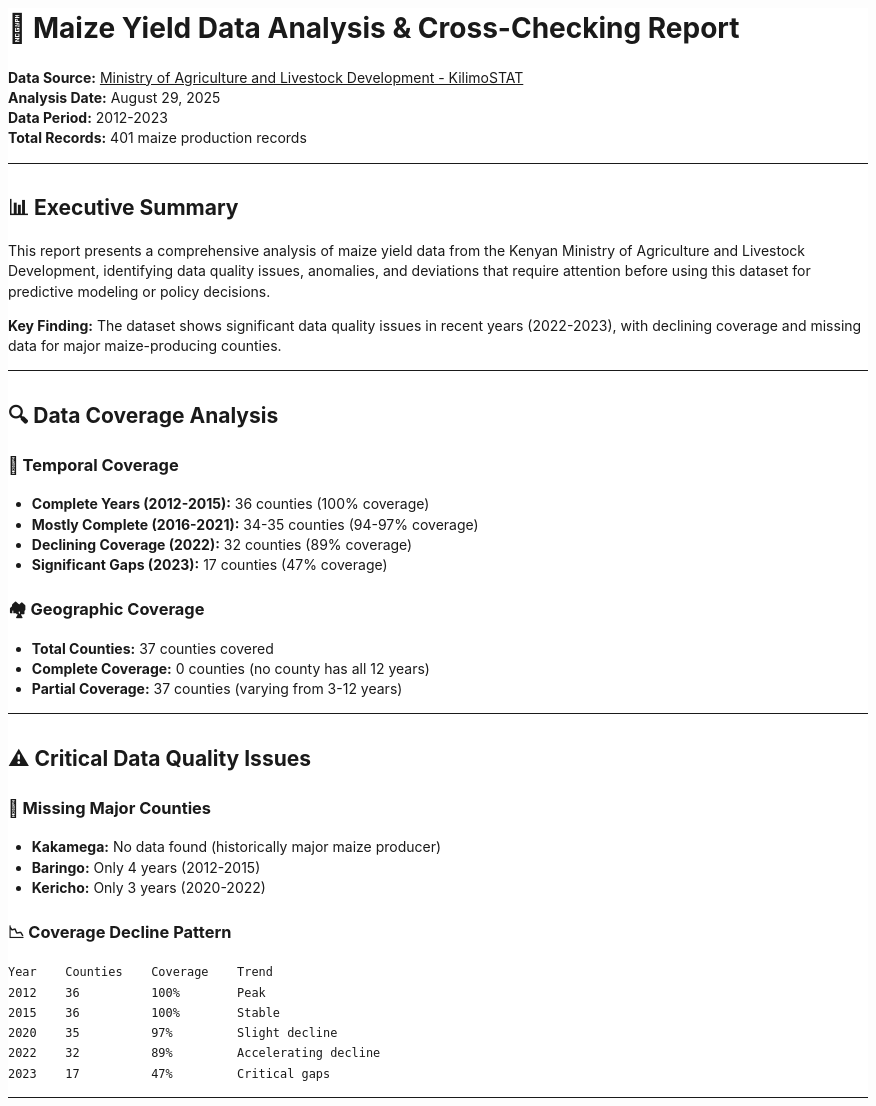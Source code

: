 # 🌽 Maize Yield Data Analysis & Cross-Checking Report

**Data Source:** [Ministry of Agriculture and Livestock Development - KilimoSTAT](https://statistics.kilimo.go.ke/en/kilimostat-api/download_crops/)  
**Analysis Date:** August 29, 2025  
**Data Period:** 2012-2023  
**Total Records:** 401 maize production records

---

## 📊 Executive Summary

This report presents a comprehensive analysis of maize yield data from the Kenyan Ministry of Agriculture and Livestock Development, identifying data quality issues, anomalies, and deviations that require attention before using this dataset for predictive modeling or policy decisions.

**Key Finding:** The dataset shows significant data quality issues in recent years (2022-2023), with declining coverage and missing data for major maize-producing counties.

---

## 🔍 Data Coverage Analysis

### 📅 Temporal Coverage

- **Complete Years (2012-2015):** 36 counties (100% coverage)
- **Mostly Complete (2016-2021):** 34-35 counties (94-97% coverage)
- **Declining Coverage (2022):** 32 counties (89% coverage)
- **Significant Gaps (2023):** 17 counties (47% coverage)

### 🏘️ Geographic Coverage

- **Total Counties:** 37 counties covered
- **Complete Coverage:** 0 counties (no county has all 12 years)
- **Partial Coverage:** 37 counties (varying from 3-12 years)

---

## ⚠️ Critical Data Quality Issues

### 🚨 Missing Major Counties

- **Kakamega:** No data found (historically major maize producer)
- **Baringo:** Only 4 years (2012-2015)
- **Kericho:** Only 3 years (2020-2022)

### 📉 Coverage Decline Pattern

```
Year    Counties    Coverage    Trend
2012    36          100%        Peak
2015    36          100%        Stable
2020    35          97%         Slight decline
2022    32          89%         Accelerating decline
2023    17          47%         Critical gaps
```

---